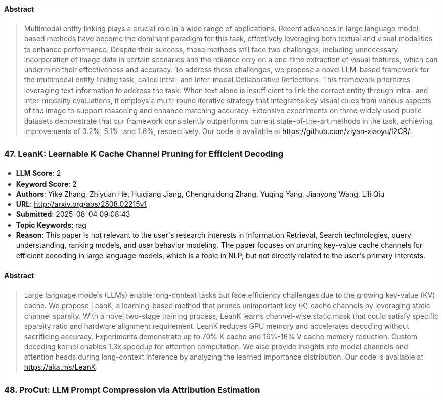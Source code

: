 #### Abstract
> Multimodal entity linking plays a crucial role in a wide range of
applications. Recent advances in large language model-based methods have become
the dominant paradigm for this task, effectively leveraging both textual and
visual modalities to enhance performance. Despite their success, these methods
still face two challenges, including unnecessary incorporation of image data in
certain scenarios and the reliance only on a one-time extraction of visual
features, which can undermine their effectiveness and accuracy. To address
these challenges, we propose a novel LLM-based framework for the multimodal
entity linking task, called Intra- and Inter-modal Collaborative Reflections.
This framework prioritizes leveraging text information to address the task.
When text alone is insufficient to link the correct entity through intra- and
inter-modality evaluations, it employs a multi-round iterative strategy that
integrates key visual clues from various aspects of the image to support
reasoning and enhance matching accuracy. Extensive experiments on three widely
used public datasets demonstrate that our framework consistently outperforms
current state-of-the-art methods in the task, achieving improvements of 3.2%,
5.1%, and 1.6%, respectively. Our code is available at
https://github.com/ziyan-xiaoyu/I2CR/.

### 47. LeanK: Learnable K Cache Channel Pruning for Efficient Decoding

- **LLM Score**: 2
- **Keyword Score**: 2
- **Authors**: Yike Zhang, Zhiyuan He, Huiqiang Jiang, Chengruidong Zhang, Yuqing Yang, Jianyong Wang, Lili Qiu
- **URL**: <http://arxiv.org/abs/2508.02215v1>
- **Submitted**: 2025-08-04 09:08:43
- **Topic Keywords**: rag
- **Reason**: This paper is not relevant to the user's research interests in Information Retrieval, Search technologies, query understanding, ranking models, and user behavior modeling. The paper focuses on pruning key-value cache channels for efficient decoding in large language models, which is a topic in NLP, but not directly related to the user's primary interests.

#### Abstract
> Large language models (LLMs) enable long-context tasks but face efficiency
challenges due to the growing key-value (KV) cache. We propose LeanK, a
learning-based method that prunes unimportant key (K) cache channels by
leveraging static channel sparsity. With a novel two-stage training process,
LeanK learns channel-wise static mask that could satisfy specific sparsity
ratio and hardware alignment requirement. LeanK reduces GPU memory and
accelerates decoding without sacrificing accuracy. Experiments demonstrate up
to 70% K cache and 16%-18% V cache memory reduction. Custom decoding kernel
enables 1.3x speedup for attention computation. We also provide insights into
model channels and attention heads during long-context inference by analyzing
the learned importance distribution. Our code is available at
https://aka.ms/LeanK.

### 48. ProCut: LLM Prompt Compression via Attribution Estimation
